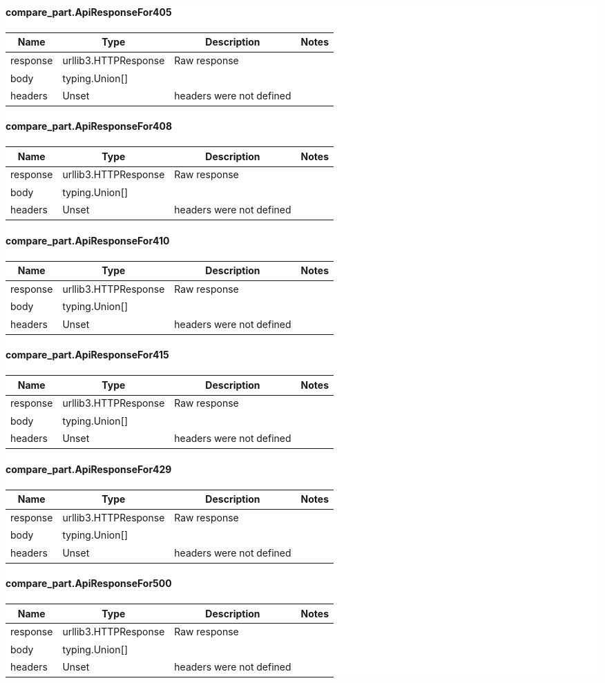 #### compare_part.ApiResponseFor405

| Name     | Type                 | Description              | Notes |
| -------- | -------------------- | ------------------------ | ----- |
| response | urllib3.HTTPResponse | Raw response             |
| body     | typing.Union[]       |                          |
| headers  | Unset                | headers were not defined |

#### compare_part.ApiResponseFor408

| Name     | Type                 | Description              | Notes |
| -------- | -------------------- | ------------------------ | ----- |
| response | urllib3.HTTPResponse | Raw response             |
| body     | typing.Union[]       |                          |
| headers  | Unset                | headers were not defined |

#### compare_part.ApiResponseFor410

| Name     | Type                 | Description              | Notes |
| -------- | -------------------- | ------------------------ | ----- |
| response | urllib3.HTTPResponse | Raw response             |
| body     | typing.Union[]       |                          |
| headers  | Unset                | headers were not defined |

#### compare_part.ApiResponseFor415

| Name     | Type                 | Description              | Notes |
| -------- | -------------------- | ------------------------ | ----- |
| response | urllib3.HTTPResponse | Raw response             |
| body     | typing.Union[]       |                          |
| headers  | Unset                | headers were not defined |

#### compare_part.ApiResponseFor429

| Name     | Type                 | Description              | Notes |
| -------- | -------------------- | ------------------------ | ----- |
| response | urllib3.HTTPResponse | Raw response             |
| body     | typing.Union[]       |                          |
| headers  | Unset                | headers were not defined |

#### compare_part.ApiResponseFor500

| Name     | Type                 | Description              | Notes |
| -------- | -------------------- | ------------------------ | ----- |
| response | urllib3.HTTPResponse | Raw response             |
| body     | typing.Union[]       |                          |
| headers  | Unset                | headers were not defined |
